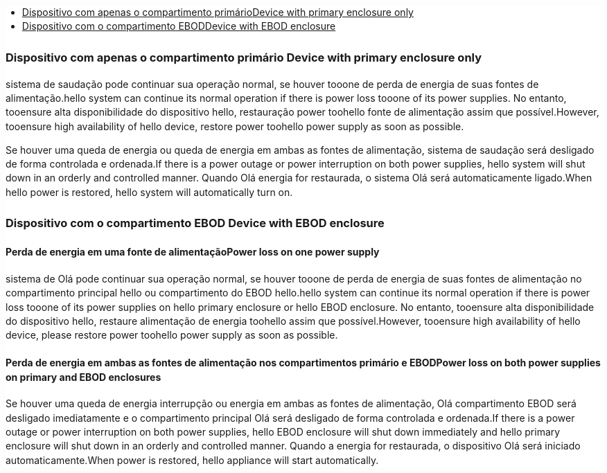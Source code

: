* [<span data-ttu-id="f7e66-167">Dispositivo com apenas o compartimento primário</span><span class="sxs-lookup"><span data-stu-id="f7e66-167">Device with primary enclosure only</span></span>](#8100)
* [<span data-ttu-id="f7e66-168">Dispositivo com o compartimento EBOD</span><span class="sxs-lookup"><span data-stu-id="f7e66-168">Device with EBOD enclosure</span></span>](#8600)

### <a name="device-with-primary-enclosure-only-a-name8100"></a><span data-ttu-id="f7e66-169">Dispositivo com apenas o compartimento primário <a name="8100"></span><span class="sxs-lookup"><span data-stu-id="f7e66-169">Device with primary enclosure only <a name="8100"></span></span>
<span data-ttu-id="f7e66-170">sistema de saudação pode continuar sua operação normal, se houver tooone de perda de energia de suas fontes de alimentação.</span><span class="sxs-lookup"><span data-stu-id="f7e66-170">hello system can continue its normal operation if there is power loss tooone of its power supplies.</span></span> <span data-ttu-id="f7e66-171">No entanto, tooensure alta disponibilidade do dispositivo hello, restauração power toohello fonte de alimentação assim que possível.</span><span class="sxs-lookup"><span data-stu-id="f7e66-171">However, tooensure high availability of hello device, restore power toohello power supply as soon as possible.</span></span>

<span data-ttu-id="f7e66-172">Se houver uma queda de energia ou queda de energia em ambas as fontes de alimentação, sistema de saudação será desligado de forma controlada e ordenada.</span><span class="sxs-lookup"><span data-stu-id="f7e66-172">If there is a power outage or power interruption on both power supplies, hello system will shut down in an orderly and controlled manner.</span></span> <span data-ttu-id="f7e66-173">Quando Olá energia for restaurada, o sistema Olá será automaticamente ligado.</span><span class="sxs-lookup"><span data-stu-id="f7e66-173">When hello power is restored, hello system will automatically turn on.</span></span>

### <a name="device-with-ebod-enclosure-a-name8600"></a><span data-ttu-id="f7e66-174">Dispositivo com o compartimento EBOD <a name="8600"></span><span class="sxs-lookup"><span data-stu-id="f7e66-174">Device with EBOD enclosure <a name="8600"></span></span>
#### <a name="power-loss-on-one-power-supply"></a><span data-ttu-id="f7e66-175">Perda de energia em uma fonte de alimentação</span><span class="sxs-lookup"><span data-stu-id="f7e66-175">Power loss on one power supply</span></span>
<span data-ttu-id="f7e66-176">sistema de Olá pode continuar sua operação normal, se houver tooone de perda de energia de suas fontes de alimentação no compartimento principal hello ou compartimento do EBOD hello.</span><span class="sxs-lookup"><span data-stu-id="f7e66-176">hello system can continue its normal operation if there is power loss tooone of its power supplies on hello primary enclosure or hello EBOD enclosure.</span></span> <span data-ttu-id="f7e66-177">No entanto, tooensure alta disponibilidade do dispositivo hello, restaure alimentação de energia toohello assim que possível.</span><span class="sxs-lookup"><span data-stu-id="f7e66-177">However, tooensure high availability of hello device, please restore power toohello power supply as soon as possible.</span></span>

#### <a name="power-loss-on-both-power-supplies-on-primary-and-ebod-enclosures"></a><span data-ttu-id="f7e66-178">Perda de energia em ambas as fontes de alimentação nos compartimentos primário e EBOD</span><span class="sxs-lookup"><span data-stu-id="f7e66-178">Power loss on both power supplies on primary and EBOD enclosures</span></span>
<span data-ttu-id="f7e66-179">Se houver uma queda de energia interrupção ou energia em ambas as fontes de alimentação, Olá compartimento EBOD será desligado imediatamente e o compartimento principal Olá será desligado de forma controlada e ordenada.</span><span class="sxs-lookup"><span data-stu-id="f7e66-179">If there is a power outage or power interruption on both power supplies, hello EBOD enclosure will shut down immediately and hello primary enclosure will shut down in an orderly and controlled manner.</span></span> <span data-ttu-id="f7e66-180">Quando a energia for restaurada, o dispositivo Olá será iniciado automaticamente.</span><span class="sxs-lookup"><span data-stu-id="f7e66-180">When power is restored, hello appliance will start automatically.</span></span>
